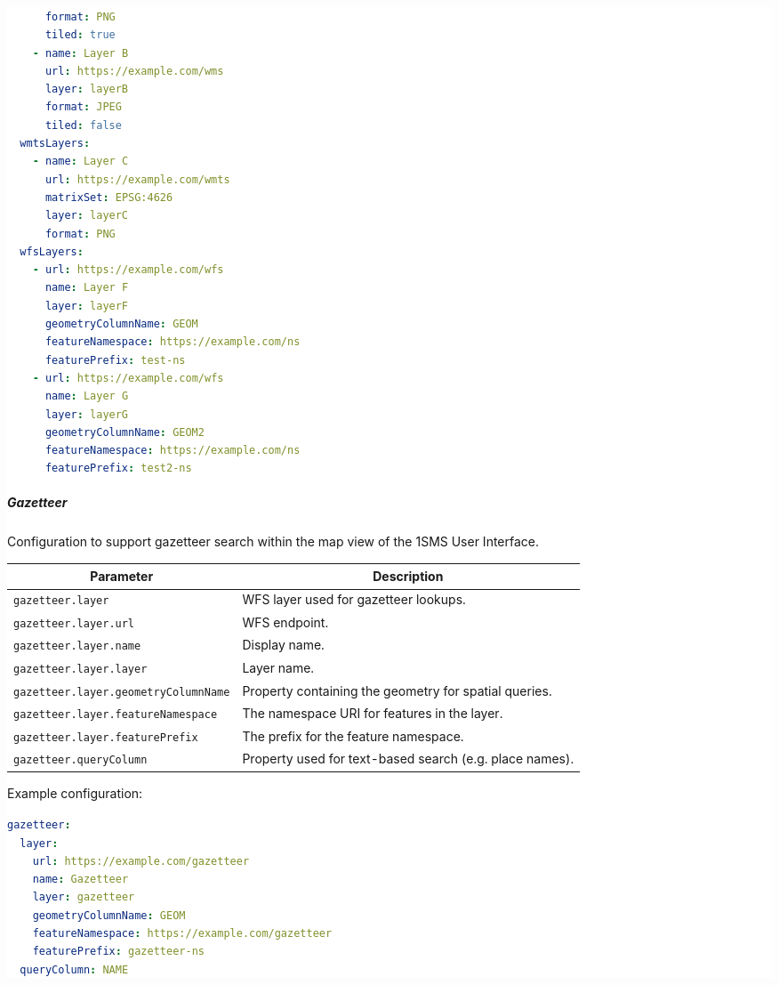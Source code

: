 ```yaml
      format: PNG
      tiled: true
    - name: Layer B
      url: https://example.com/wms
      layer: layerB
      format: JPEG
      tiled: false
  wmtsLayers:
    - name: Layer C
      url: https://example.com/wmts
      matrixSet: EPSG:4626
      layer: layerC
      format: PNG
  wfsLayers:
    - url: https://example.com/wfs
      name: Layer F
      layer: layerF
      geometryColumnName: GEOM
      featureNamespace: https://example.com/ns
      featurePrefix: test-ns
    - url: https://example.com/wfs
      name: Layer G
      layer: layerG
      geometryColumnName: GEOM2
      featureNamespace: https://example.com/ns
      featurePrefix: test2-ns
```

##### Gazetteer

Configuration to support gazetteer search within the map view of the 1SMS User Interface.

| Parameter                            | Description                                             |
|--------------------------------------|---------------------------------------------------------|
| `gazetteer.layer`                    | WFS layer used for gazetteer lookups.                   |
| `gazetteer.layer.url`                | WFS endpoint.                                           |
| `gazetteer.layer.name`               | Display name.                                           |
| `gazetteer.layer.layer`              | Layer name.                                             |
| `gazetteer.layer.geometryColumnName` | Property containing the geometry for spatial queries.   |
| `gazetteer.layer.featureNamespace`   | The namespace URI for features in the layer.            |
| `gazetteer.layer.featurePrefix`      | The prefix for the feature namespace.                   |
| `gazetteer.queryColumn`              | Property used for text-based search (e.g. place names). |

Example configuration:

```yaml
gazetteer:
  layer:
    url: https://example.com/gazetteer
    name: Gazetteer
    layer: gazetteer
    geometryColumnName: GEOM
    featureNamespace: https://example.com/gazetteer
    featurePrefix: gazetteer-ns
  queryColumn: NAME
```
